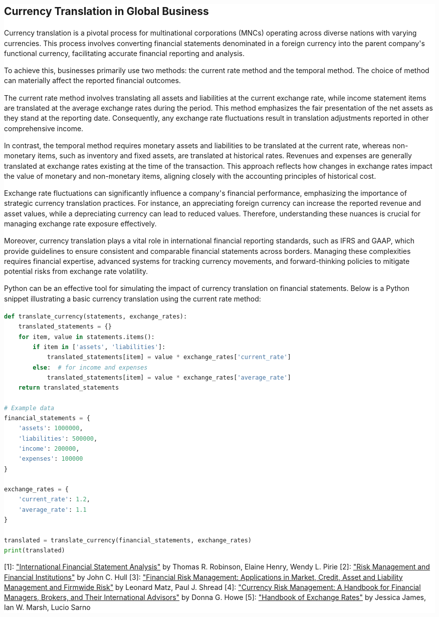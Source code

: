 ## Currency Translation in Global Business

Currency translation is a pivotal process for multinational corporations (MNCs) operating across diverse nations with varying currencies. This process involves converting financial statements denominated in a foreign currency into the parent company's functional currency, facilitating accurate financial reporting and analysis.

To achieve this, businesses primarily use two methods: the current rate method and the temporal method. The choice of method can materially affect the reported financial outcomes.

The current rate method involves translating all assets and liabilities at the current exchange rate, while income statement items are translated at the average exchange rates during the period. This method emphasizes the fair presentation of the net assets as they stand at the reporting date. Consequently, any exchange rate fluctuations result in translation adjustments reported in other comprehensive income.

In contrast, the temporal method requires monetary assets and liabilities to be translated at the current rate, whereas non-monetary items, such as inventory and fixed assets, are translated at historical rates. Revenues and expenses are generally translated at exchange rates existing at the time of the transaction. This approach reflects how changes in exchange rates impact the value of monetary and non-monetary items, aligning closely with the accounting principles of historical cost.

Exchange rate fluctuations can significantly influence a company's financial performance, emphasizing the importance of strategic currency translation practices. For instance, an appreciating foreign currency can increase the reported revenue and asset values, while a depreciating currency can lead to reduced values. Therefore, understanding these nuances is crucial for managing exchange rate exposure effectively.

Moreover, currency translation plays a vital role in international financial reporting standards, such as IFRS and GAAP, which provide guidelines to ensure consistent and comparable financial statements across borders. Managing these complexities requires financial expertise, advanced systems for tracking currency movements, and forward-thinking policies to mitigate potential risks from exchange rate volatility.

Python can be an effective tool for simulating the impact of currency translation on financial statements. Below is a Python snippet illustrating a basic currency translation using the current rate method:

```python
def translate_currency(statements, exchange_rates):
    translated_statements = {}
    for item, value in statements.items():
        if item in ['assets', 'liabilities']:
            translated_statements[item] = value * exchange_rates['current_rate']
        else:  # for income and expenses
            translated_statements[item] = value * exchange_rates['average_rate']
    return translated_statements

# Example data
financial_statements = {
    'assets': 1000000,
    'liabilities': 500000,
    'income': 200000,
    'expenses': 100000
}

exchange_rates = {
    'current_rate': 1.2,
    'average_rate': 1.1
}

translated = translate_currency(financial_statements, exchange_rates)
print(translated)
```


[1]: ["International Financial Statement Analysis"](https://www.wiley.com/en-us/International+Financial+Statement+Analysis%2C+4th+Edition-p-9781119628057) by Thomas R. Robinson, Elaine Henry, Wendy L. Pirie
[2]: ["Risk Management and Financial Institutions"](https://www.wiley.com/en-us/Risk+Management+and+Financial+Institutions%2C+6th+Edition-p-9781119932482) by John C. Hull
[3]: ["Financial Risk Management: Applications in Market, Credit, Asset and Liability Management and Firmwide Risk"](https://www.wiley.com/en-us/Financial+Risk+Management%3A+Applications+in+Market%2C+Credit%2C+Asset+and+Liability+Management+and+Firmwide+Risk+-p-9781119157243) by Leonard Matz, Paul J. Shread 
[4]: ["Currency Risk Management: A Handbook for Financial Managers, Brokers, and Their International Advisors"](https://vdoc.pub/documents/currency-risk-management-a-handbook-for-financial-managers-brokers-and-their-consultants-4bhlk24m8kr0) by Donna G. Howe 
[5]: ["Handbook of Exchange Rates"](https://www.wiley.com/en-us/Handbook+of+Exchange+Rates-p-9780470768839) by Jessica James, Ian W. Marsh, Lucio Sarno